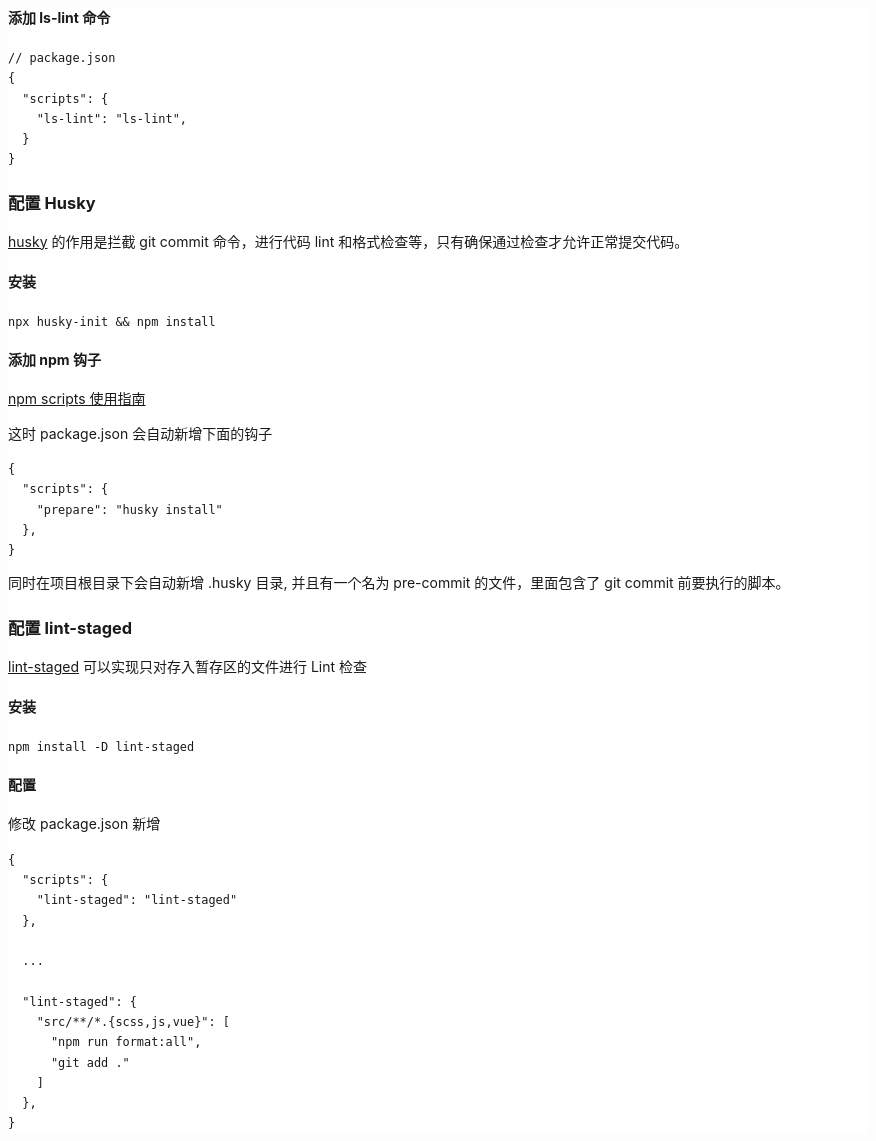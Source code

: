 
#### 添加 ls-lint 命令

```
// package.json
{
  "scripts": {
    "ls-lint": "ls-lint",
  }
}
```

### 配置 Husky

[husky](https://typicode.github.io/husky/#/) 的作用是拦截 git commit 命令，进行代码 lint 和格式检查等，只有确保通过检查才允许正常提交代码。

#### 安装

```
npx husky-init && npm install
```

#### 添加 npm 钩子

[npm scripts 使用指南](https://www.ruanyifeng.com/blog/2016/10/npm_scripts.html)

这时 package.json 会自动新增下面的钩子

```
{
  "scripts": {
    "prepare": "husky install"
  },
}
```

同时在项目根目录下会自动新增 .husky 目录, 并且有一个名为 pre-commit 的文件，里面包含了 git commit 前要执行的脚本。

### 配置 lint-staged

[lint-staged](https://github.com/okonet/lint-staged) 可以实现只对存入暂存区的文件进行 Lint 检查

#### 安装

```
npm install -D lint-staged
```

#### 配置

修改 package.json 新增

```
{
  "scripts": {
    "lint-staged": "lint-staged"
  },

  ...

  "lint-staged": {
    "src/**/*.{scss,js,vue}": [
      "npm run format:all",
      "git add ."
    ]
  },
}
```

